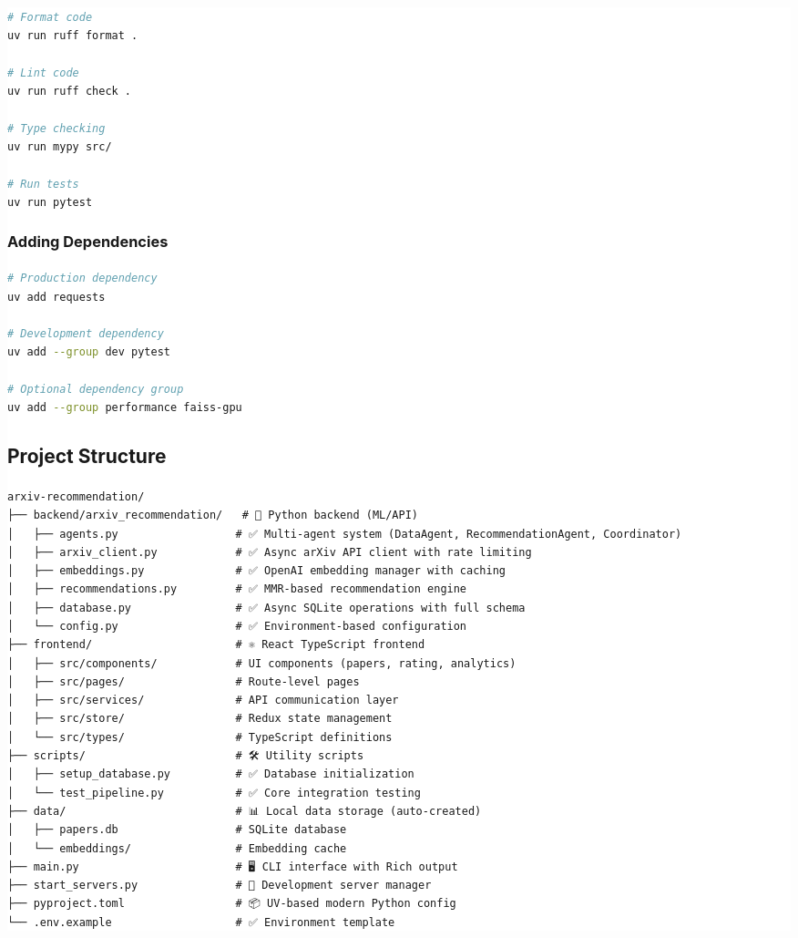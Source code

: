 ```bash
# Format code
uv run ruff format .

# Lint code  
uv run ruff check .

# Type checking
uv run mypy src/

# Run tests
uv run pytest
```

### Adding Dependencies

```bash
# Production dependency
uv add requests

# Development dependency  
uv add --group dev pytest

# Optional dependency group
uv add --group performance faiss-gpu
```

## Project Structure

```
arxiv-recommendation/
├── backend/arxiv_recommendation/   # 🔧 Python backend (ML/API)
│   ├── agents.py                  # ✅ Multi-agent system (DataAgent, RecommendationAgent, Coordinator)
│   ├── arxiv_client.py            # ✅ Async arXiv API client with rate limiting
│   ├── embeddings.py              # ✅ OpenAI embedding manager with caching
│   ├── recommendations.py         # ✅ MMR-based recommendation engine
│   ├── database.py                # ✅ Async SQLite operations with full schema
│   └── config.py                  # ✅ Environment-based configuration
├── frontend/                      # ⚛️ React TypeScript frontend
│   ├── src/components/            # UI components (papers, rating, analytics)
│   ├── src/pages/                 # Route-level pages
│   ├── src/services/              # API communication layer
│   ├── src/store/                 # Redux state management
│   └── src/types/                 # TypeScript definitions
├── scripts/                       # 🛠️ Utility scripts
│   ├── setup_database.py          # ✅ Database initialization
│   └── test_pipeline.py           # ✅ Core integration testing
├── data/                          # 📊 Local data storage (auto-created)
│   ├── papers.db                  # SQLite database
│   └── embeddings/                # Embedding cache
├── main.py                        # 🖥️ CLI interface with Rich output
├── start_servers.py               # 🚀 Development server manager
├── pyproject.toml                 # 📦 UV-based modern Python config
└── .env.example                   # ✅ Environment template
```
